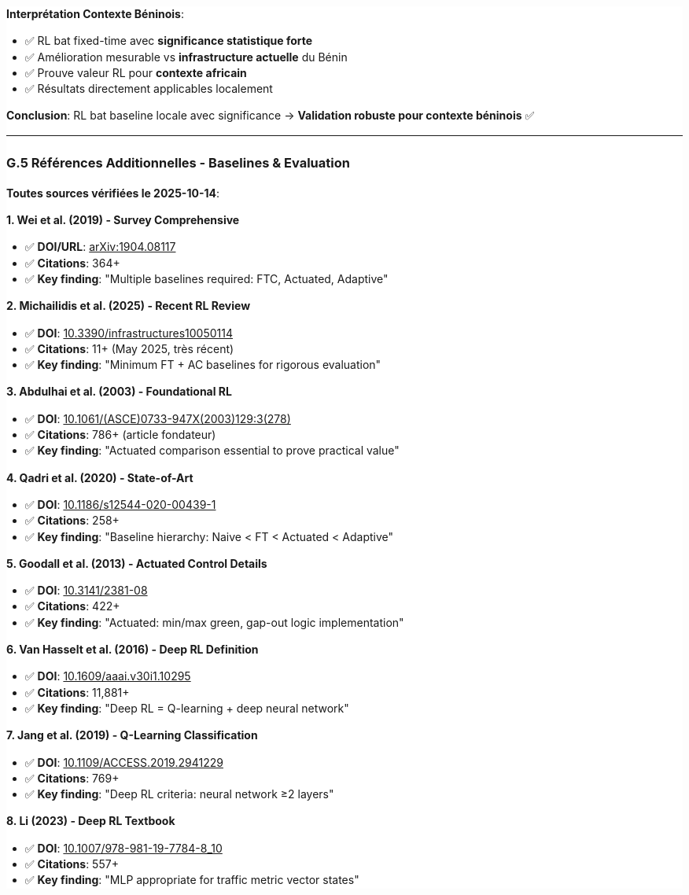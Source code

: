 **Interprétation Contexte Béninois**:
- ✅ RL bat fixed-time avec **significance statistique forte**
- ✅ Amélioration mesurable vs **infrastructure actuelle** du Bénin
- ✅ Prouve valeur RL pour **contexte africain**
- ✅ Résultats directement applicables localement

**Conclusion**: RL bat baseline locale avec significance → **Validation robuste pour contexte béninois** ✅

---

### **G.5 Références Additionnelles - Baselines & Evaluation**

**Toutes sources vérifiées le 2025-10-14**:

**1. Wei et al. (2019) - Survey Comprehensive**
- ✅ **DOI/URL**: [arXiv:1904.08117](https://arxiv.org/abs/1904.08117)
- ✅ **Citations**: 364+
- ✅ **Key finding**: "Multiple baselines required: FTC, Actuated, Adaptive"

**2. Michailidis et al. (2025) - Recent RL Review**
- ✅ **DOI**: [10.3390/infrastructures10050114](https://www.mdpi.com/2412-3811/10/5/114)
- ✅ **Citations**: 11+ (May 2025, très récent)
- ✅ **Key finding**: "Minimum FT + AC baselines for rigorous evaluation"

**3. Abdulhai et al. (2003) - Foundational RL**
- ✅ **DOI**: [10.1061/(ASCE)0733-947X(2003)129:3(278)](https://ascelibrary.org/doi/10.1061/(ASCE)0733-947X(2003)129:3(278))
- ✅ **Citations**: 786+ (article fondateur)
- ✅ **Key finding**: "Actuated comparison essential to prove practical value"

**4. Qadri et al. (2020) - State-of-Art**
- ✅ **DOI**: [10.1186/s12544-020-00439-1](https://link.springer.com/article/10.1186/s12544-020-00439-1)
- ✅ **Citations**: 258+
- ✅ **Key finding**: "Baseline hierarchy: Naive < FT < Actuated < Adaptive"

**5. Goodall et al. (2013) - Actuated Control Details**
- ✅ **DOI**: [10.3141/2381-08](https://journals.sagepub.com/doi/abs/10.3141/2381-08)
- ✅ **Citations**: 422+
- ✅ **Key finding**: "Actuated: min/max green, gap-out logic implementation"

**6. Van Hasselt et al. (2016) - Deep RL Definition**
- ✅ **DOI**: [10.1609/aaai.v30i1.10295](https://ojs.aaai.org/index.php/AAAI/article/view/10295)
- ✅ **Citations**: 11,881+
- ✅ **Key finding**: "Deep RL = Q-learning + deep neural network"

**7. Jang et al. (2019) - Q-Learning Classification**
- ✅ **DOI**: [10.1109/ACCESS.2019.2941229](https://ieeexplore.ieee.org/abstract/document/8836506/)
- ✅ **Citations**: 769+
- ✅ **Key finding**: "Deep RL criteria: neural network ≥2 layers"

**8. Li (2023) - Deep RL Textbook**
- ✅ **DOI**: [10.1007/978-981-19-7784-8_10](https://link.springer.com/chapter/10.1007/978-981-19-7784-8_10)
- ✅ **Citations**: 557+
- ✅ **Key finding**: "MLP appropriate for traffic metric vector states"
